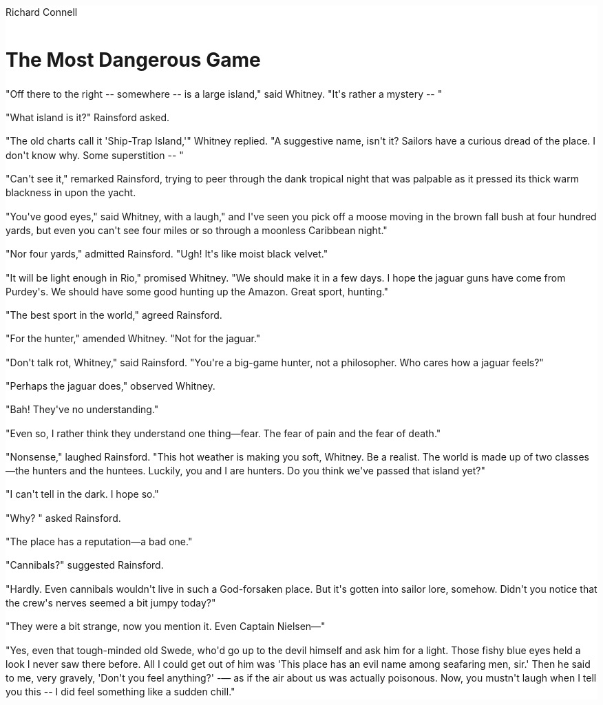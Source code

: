 Richard Connell

# The Most Dangerous Game


"Off there to the right -- somewhere -- is a large island," said Whitney. "It's rather a mystery -- "

"What island is it?" Rainsford asked.

"The old charts call it 'Ship-Trap Island,'" Whitney replied. "A suggestive name, isn't it? Sailors have a curious dread of the place. I don't know why. Some superstition -- "

"Can't see it," remarked Rainsford, trying to peer through the dank tropical night that was palpable as it pressed its thick warm blackness in upon the yacht.

"You've good eyes," said Whitney, with a laugh," and I've seen you pick off a moose moving in the brown fall bush at four hundred yards, but even you can't see four miles or so through a moonless Caribbean night."

"Nor four yards," admitted Rainsford. "Ugh! It's like moist black velvet."

"It will be light enough in Rio," promised Whitney. "We should make it in a few days. I hope the jaguar guns have come from Purdey's. We should have some good hunting up the Amazon. Great sport, hunting."

"The best sport in the world," agreed Rainsford.

"For the hunter," amended Whitney. "Not for the jaguar."

"Don't talk rot, Whitney," said Rainsford. "You're a big-game hunter, not a philosopher. Who cares how a jaguar feels?"

"Perhaps the jaguar does," observed Whitney.

"Bah! They've no understanding."

"Even so, I rather think they understand one thing—fear. The fear of pain and the fear of death."

"Nonsense," laughed Rainsford. "This hot weather is making you soft, Whitney. Be a realist. The world is made up of two classes—the hunters and the huntees. Luckily, you and I are hunters. Do you think we've passed that island yet?"

"I can't tell in the dark. I hope so."

"Why? " asked Rainsford.

"The place has a reputation—a bad one."

"Cannibals?" suggested Rainsford.

"Hardly. Even cannibals wouldn't live in such a God-forsaken place. But it's gotten into sailor lore, somehow. Didn't you notice that the crew's nerves seemed a bit jumpy today?"

"They were a bit strange, now you mention it. Even Captain Nielsen—"

"Yes, even that tough-minded old Swede, who'd go up to the devil himself and ask him for a light. Those fishy blue eyes held a look I never saw there before. All I could get out of him was 'This place has an evil name among seafaring men, sir.' Then he said to me, very gravely, 'Don't you feel anything?' -— as if the air about us was actually poisonous. Now, you mustn't laugh when I tell you this -- I did feel something like a sudden chill."
